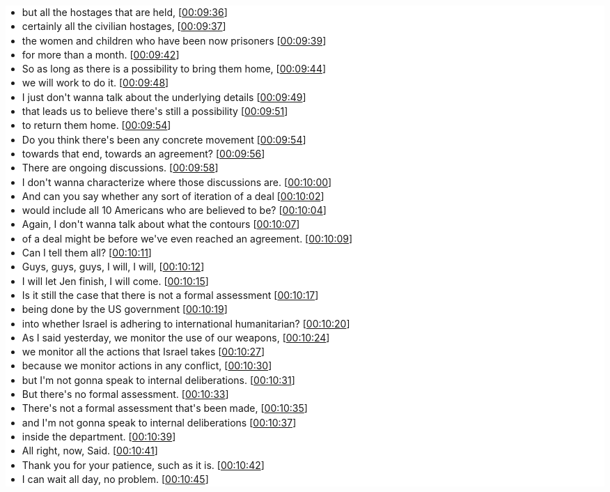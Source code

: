 *  but all the hostages that are held, [[00:09:36](https://www.youtube.com/watch?v=MLmyOdxvCEU&t=576.3199999999999s)]
*  certainly all the civilian hostages, [[00:09:37](https://www.youtube.com/watch?v=MLmyOdxvCEU&t=577.6s)]
*  the women and children who have been now prisoners [[00:09:39](https://www.youtube.com/watch?v=MLmyOdxvCEU&t=579.64s)]
*  for more than a month. [[00:09:42](https://www.youtube.com/watch?v=MLmyOdxvCEU&t=582.5s)]
*  So as long as there is a possibility to bring them home, [[00:09:44](https://www.youtube.com/watch?v=MLmyOdxvCEU&t=584.5799999999999s)]
*  we will work to do it. [[00:09:48](https://www.youtube.com/watch?v=MLmyOdxvCEU&t=588.04s)]
*  I just don't wanna talk about the underlying details [[00:09:49](https://www.youtube.com/watch?v=MLmyOdxvCEU&t=589.64s)]
*  that leads us to believe there's still a possibility [[00:09:51](https://www.youtube.com/watch?v=MLmyOdxvCEU&t=591.76s)]
*  to return them home. [[00:09:54](https://www.youtube.com/watch?v=MLmyOdxvCEU&t=594.0799999999999s)]
*  Do you think there's been any concrete movement [[00:09:54](https://www.youtube.com/watch?v=MLmyOdxvCEU&t=594.92s)]
*  towards that end, towards an agreement? [[00:09:56](https://www.youtube.com/watch?v=MLmyOdxvCEU&t=596.04s)]
*  There are ongoing discussions. [[00:09:58](https://www.youtube.com/watch?v=MLmyOdxvCEU&t=598.4399999999999s)]
*  I don't wanna characterize where those discussions are. [[00:10:00](https://www.youtube.com/watch?v=MLmyOdxvCEU&t=600.94s)]
*  And can you say whether any sort of iteration of a deal [[00:10:02](https://www.youtube.com/watch?v=MLmyOdxvCEU&t=602.2s)]
*  would include all 10 Americans who are believed to be? [[00:10:04](https://www.youtube.com/watch?v=MLmyOdxvCEU&t=604.7600000000001s)]
*  Again, I don't wanna talk about what the contours [[00:10:07](https://www.youtube.com/watch?v=MLmyOdxvCEU&t=607.08s)]
*  of a deal might be before we've even reached an agreement. [[00:10:09](https://www.youtube.com/watch?v=MLmyOdxvCEU&t=609.36s)]
*  Can I tell them all? [[00:10:11](https://www.youtube.com/watch?v=MLmyOdxvCEU&t=611.96s)]
*  Guys, guys, guys, I will, I will, [[00:10:12](https://www.youtube.com/watch?v=MLmyOdxvCEU&t=612.8000000000001s)]
*  I will let Jen finish, I will come. [[00:10:15](https://www.youtube.com/watch?v=MLmyOdxvCEU&t=615.0400000000001s)]
*  Is it still the case that there is not a formal assessment [[00:10:17](https://www.youtube.com/watch?v=MLmyOdxvCEU&t=617.5600000000001s)]
*  being done by the US government [[00:10:19](https://www.youtube.com/watch?v=MLmyOdxvCEU&t=619.7600000000001s)]
*  into whether Israel is adhering to international humanitarian? [[00:10:20](https://www.youtube.com/watch?v=MLmyOdxvCEU&t=620.96s)]
*  As I said yesterday, we monitor the use of our weapons, [[00:10:24](https://www.youtube.com/watch?v=MLmyOdxvCEU&t=624.5600000000001s)]
*  we monitor all the actions that Israel takes [[00:10:27](https://www.youtube.com/watch?v=MLmyOdxvCEU&t=627.8000000000001s)]
*  because we monitor actions in any conflict, [[00:10:30](https://www.youtube.com/watch?v=MLmyOdxvCEU&t=630.14s)]
*  but I'm not gonna speak to internal deliberations. [[00:10:31](https://www.youtube.com/watch?v=MLmyOdxvCEU&t=631.66s)]
*  But there's no formal assessment. [[00:10:33](https://www.youtube.com/watch?v=MLmyOdxvCEU&t=633.82s)]
*  There's not a formal assessment that's been made, [[00:10:35](https://www.youtube.com/watch?v=MLmyOdxvCEU&t=635.62s)]
*  and I'm not gonna speak to internal deliberations [[00:10:37](https://www.youtube.com/watch?v=MLmyOdxvCEU&t=637.54s)]
*  inside the department. [[00:10:39](https://www.youtube.com/watch?v=MLmyOdxvCEU&t=639.78s)]
*  All right, now, Said. [[00:10:41](https://www.youtube.com/watch?v=MLmyOdxvCEU&t=641.22s)]
*  Thank you for your patience, such as it is. [[00:10:42](https://www.youtube.com/watch?v=MLmyOdxvCEU&t=642.94s)]
*  I can wait all day, no problem. [[00:10:45](https://www.youtube.com/watch?v=MLmyOdxvCEU&t=645.14s)]